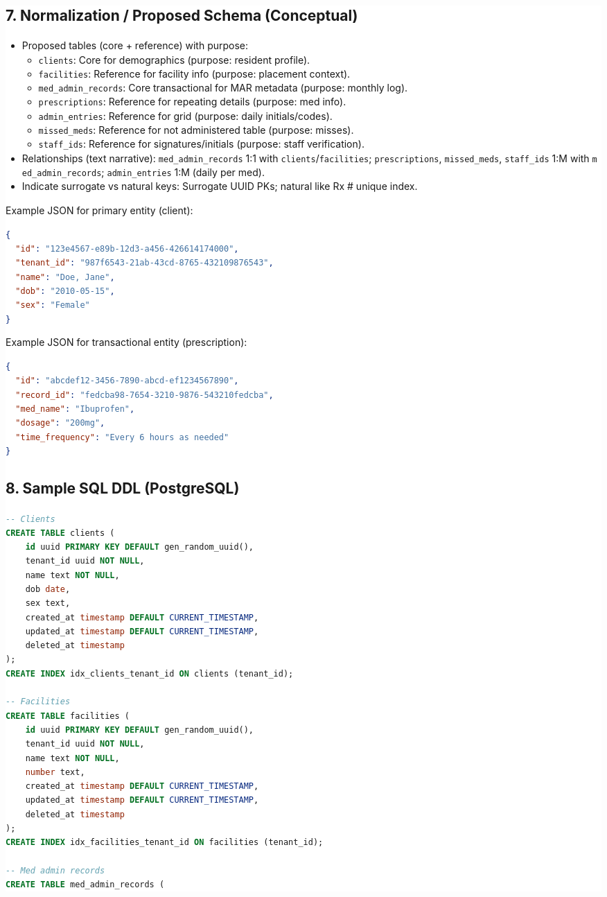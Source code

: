 ## 7. Normalization / Proposed Schema (Conceptual)
- Proposed tables (core + reference) with purpose:
  - `clients`: Core for demographics (purpose: resident profile).
  - `facilities`: Reference for facility info (purpose: placement context).
  - `med_admin_records`: Core transactional for MAR metadata (purpose: monthly log).
  - `prescriptions`: Reference for repeating details (purpose: med info).
  - `admin_entries`: Reference for grid (purpose: daily initials/codes).
  - `missed_meds`: Reference for not administered table (purpose: misses).
  - `staff_ids`: Reference for signatures/initials (purpose: staff verification).
- Relationships (text narrative): `med_admin_records` 1:1 with `clients`/`facilities`; `prescriptions`, `missed_meds`, `staff_ids` 1:M with `med_admin_records`; `admin_entries` 1:M (daily per med).
- Indicate surrogate vs natural keys: Surrogate UUID PKs; natural like Rx # unique index.

Example JSON for primary entity (client):
```json
{
  "id": "123e4567-e89b-12d3-a456-426614174000",
  "tenant_id": "987f6543-21ab-43cd-8765-432109876543",
  "name": "Doe, Jane",
  "dob": "2010-05-15",
  "sex": "Female"
}
```

Example JSON for transactional entity (prescription):
```json
{
  "id": "abcdef12-3456-7890-abcd-ef1234567890",
  "record_id": "fedcba98-7654-3210-9876-543210fedcba",
  "med_name": "Ibuprofen",
  "dosage": "200mg",
  "time_frequency": "Every 6 hours as needed"
}
```

## 8. Sample SQL DDL (PostgreSQL)
```sql
-- Clients
CREATE TABLE clients (
    id uuid PRIMARY KEY DEFAULT gen_random_uuid(),
    tenant_id uuid NOT NULL,
    name text NOT NULL,
    dob date,
    sex text,
    created_at timestamp DEFAULT CURRENT_TIMESTAMP,
    updated_at timestamp DEFAULT CURRENT_TIMESTAMP,
    deleted_at timestamp
);
CREATE INDEX idx_clients_tenant_id ON clients (tenant_id);

-- Facilities
CREATE TABLE facilities (
    id uuid PRIMARY KEY DEFAULT gen_random_uuid(),
    tenant_id uuid NOT NULL,
    name text NOT NULL,
    number text,
    created_at timestamp DEFAULT CURRENT_TIMESTAMP,
    updated_at timestamp DEFAULT CURRENT_TIMESTAMP,
    deleted_at timestamp
);
CREATE INDEX idx_facilities_tenant_id ON facilities (tenant_id);

-- Med admin records
CREATE TABLE med_admin_records (
```